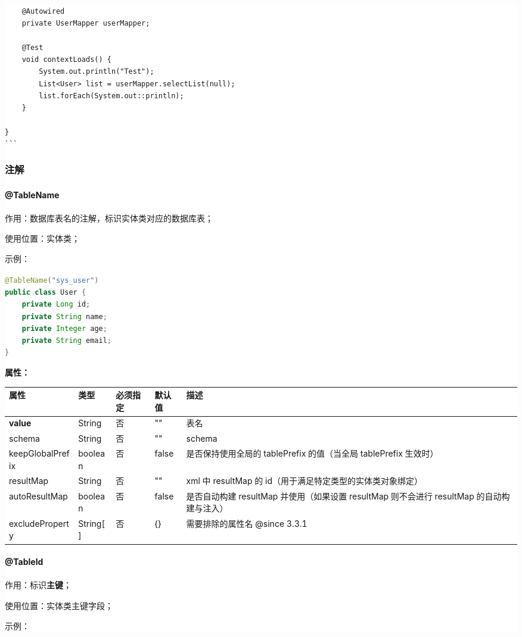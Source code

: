         @Autowired
        private UserMapper userMapper;
    
        @Test
        void contextLoads() {
            System.out.println("Test");
            List<User> list = userMapper.selectList(null);
            list.forEach(System.out::println);
        }
    
    }
    ```


### 注解

#### @TableName

作用：数据库表名的注解，标识实体类对应的数据库表；

使用位置：实体类；

示例：

```java
@TableName("sys_user")
public class User {
    private Long id;
    private String name;
    private Integer age;
    private String email;
}
```

**属性：**

| 属性             | 类型     | 必须指定 | 默认值 | 描述                                                         |
| :--------------- | :------- | :------- | :----- | :----------------------------------------------------------- |
| **value**        | String   | 否       | ""     | 表名                                                         |
| schema           | String   | 否       | ""     | schema                                                       |
| keepGlobalPrefix | boolean  | 否       | false  | 是否保持使用全局的 tablePrefix 的值（当全局 tablePrefix 生效时） |
| resultMap        | String   | 否       | ""     | xml 中 resultMap 的 id（用于满足特定类型的实体类对象绑定）   |
| autoResultMap    | boolean  | 否       | false  | 是否自动构建 resultMap 并使用（如果设置 resultMap 则不会进行 resultMap 的自动构建与注入） |
| excludeProperty  | String[] | 否       | {}     | 需要排除的属性名 @since 3.3.1                                |

#### @TableId

作用：标识**主键**；

使用位置：实体类主键字段；

示例：
